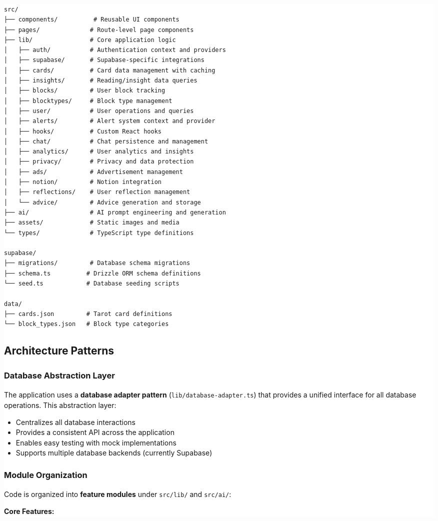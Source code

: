 ```
src/
├── components/          # Reusable UI components
├── pages/              # Route-level page components
├── lib/                # Core application logic
│   ├── auth/           # Authentication context and providers
│   ├── supabase/       # Supabase-specific integrations
│   ├── cards/          # Card data management with caching
│   ├── insights/       # Reading/insight data queries
│   ├── blocks/         # User block tracking
│   ├── blocktypes/     # Block type management
│   ├── user/           # User operations and queries
│   ├── alerts/         # Alert system context and provider
│   ├── hooks/          # Custom React hooks
│   ├── chat/           # Chat persistence and management
│   ├── analytics/      # User analytics and insights
│   ├── privacy/        # Privacy and data protection
│   ├── ads/            # Advertisement management
│   ├── notion/         # Notion integration
│   ├── reflections/    # User reflection management
│   └── advice/         # Advice generation and storage
├── ai/                 # AI prompt engineering and generation
├── assets/             # Static images and media
└── types/              # TypeScript type definitions

supabase/
├── migrations/         # Database schema migrations
├── schema.ts          # Drizzle ORM schema definitions
└── seed.ts            # Database seeding scripts

data/
├── cards.json         # Tarot card definitions
└── block_types.json   # Block type categories
```

## Architecture Patterns

### Database Abstraction Layer

The application uses a **database adapter pattern** (`lib/database-adapter.ts`) that provides a unified interface for all database operations. This abstraction layer:

- Centralizes all database interactions
- Provides a consistent API across the application
- Enables easy testing with mock implementations
- Supports multiple database backends (currently Supabase)

### Module Organization

Code is organized into **feature modules** under `src/lib/` and `src/ai/`:

**Core Features:**
